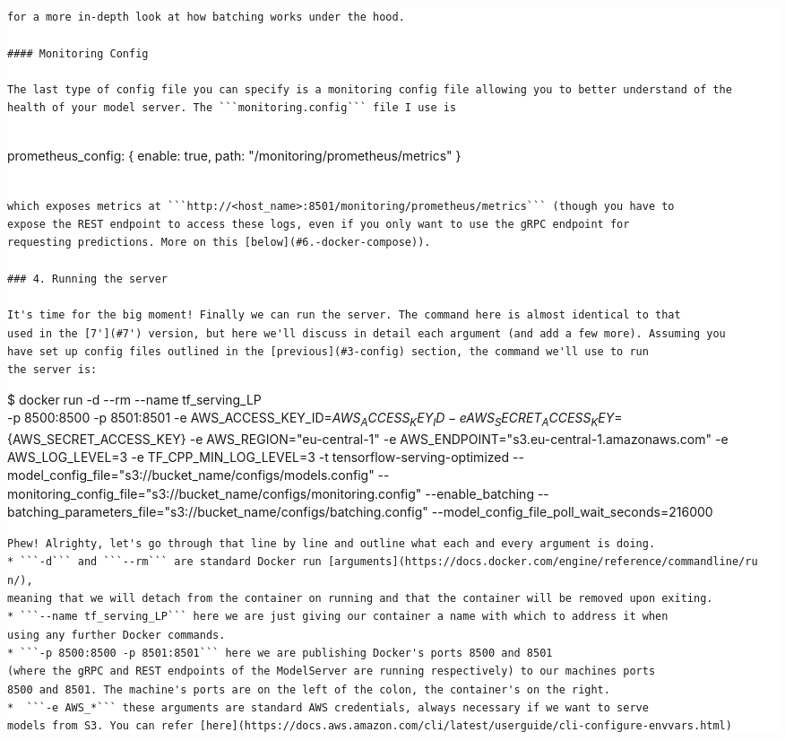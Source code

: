 ```
for a more in-depth look at how batching works under the hood.

#### Monitoring Config

The last type of config file you can specify is a monitoring config file allowing you to better understand of the 
health of your model server. The ```monitoring.config``` file I use is
 
```
prometheus_config: {
    enable: true,
    path: "/monitoring/prometheus/metrics"
}
```

which exposes metrics at ```http://<host_name>:8501/monitoring/prometheus/metrics``` (though you have to 
expose the REST endpoint to access these logs, even if you only want to use the gRPC endpoint for 
requesting predictions. More on this [below](#6.-docker-compose)).

### 4. Running the server

It's time for the big moment! Finally we can run the server. The command here is almost identical to that 
used in the [7'](#7') version, but here we'll discuss in detail each argument (and add a few more). Assuming you 
have set up config files outlined in the [previous](#3-config) section, the command we'll use to run 
the server is:
```
$ docker run 
         -d --rm 
         --name tf_serving_LP        
         -p 8500:8500 -p 8501:8501
         -e AWS_ACCESS_KEY_ID=${AWS_ACCESS_KEY_ID}
         -e AWS_SECRET_ACCESS_KEY=${AWS_SECRET_ACCESS_KEY}
         -e AWS_REGION="eu-central-1"
         -e AWS_ENDPOINT="s3.eu-central-1.amazonaws.com"
         -e AWS_LOG_LEVEL=3
         -e TF_CPP_MIN_LOG_LEVEL=3
         -t tensorflow-serving-optimized
         --model_config_file="s3://bucket_name/configs/models.config"
         --monitoring_config_file="s3://bucket_name/configs/monitoring.config"
         --enable_batching
         --batching_parameters_file="s3://bucket_name/configs/batching.config"
         --model_config_file_poll_wait_seconds=216000
``` 
Phew! Alrighty, let's go through that line by line and outline what each and every argument is doing.
* ```-d``` and ```--rm``` are standard Docker run [arguments](https://docs.docker.com/engine/reference/commandline/run/), 
meaning that we will detach from the container on running and that the container will be removed upon exiting. 
* ```--name tf_serving_LP``` here we are just giving our container a name with which to address it when 
using any further Docker commands.
* ```-p 8500:8500 -p 8501:8501``` here we are publishing Docker's ports 8500 and 8501 
(where the gRPC and REST endpoints of the ModelServer are running respectively) to our machines ports 
8500 and 8501. The machine's ports are on the left of the colon, the container's on the right.
*  ```-e AWS_*``` these arguments are standard AWS credentials, always necessary if we want to serve 
models from S3. You can refer [here](https://docs.aws.amazon.com/cli/latest/userguide/cli-configure-envvars.html) 
```